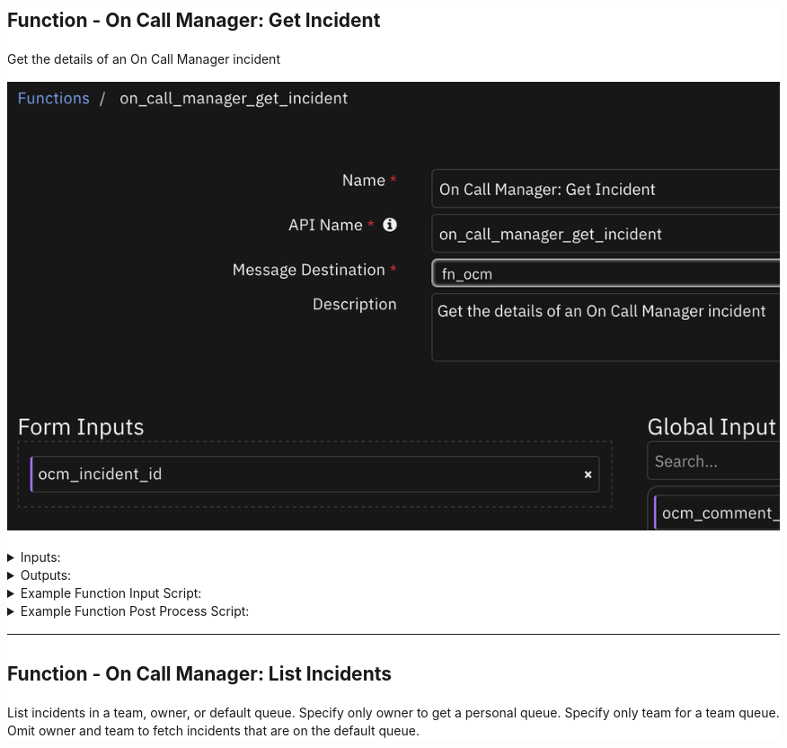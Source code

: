 ## Function - On Call Manager: Get Incident
Get the details of an On Call Manager incident

 ![screenshot: fn-on-call-manager-get-incident ](./doc/screenshots/fn-on-call-manager-get-incident.png)

<details><summary>Inputs:</summary></details>

<details><summary>Outputs:</summary></details>

<details><summary>Example Function Input Script:</summary></details>

<details><summary>Example Function Post Process Script:</summary></details>

---
## Function - On Call Manager: List Incidents
List incidents in a team, owner, or default queue. Specify only owner to get a personal queue. Specify only team for a team queue. Omit owner and team to fetch incidents that are on the default queue.
